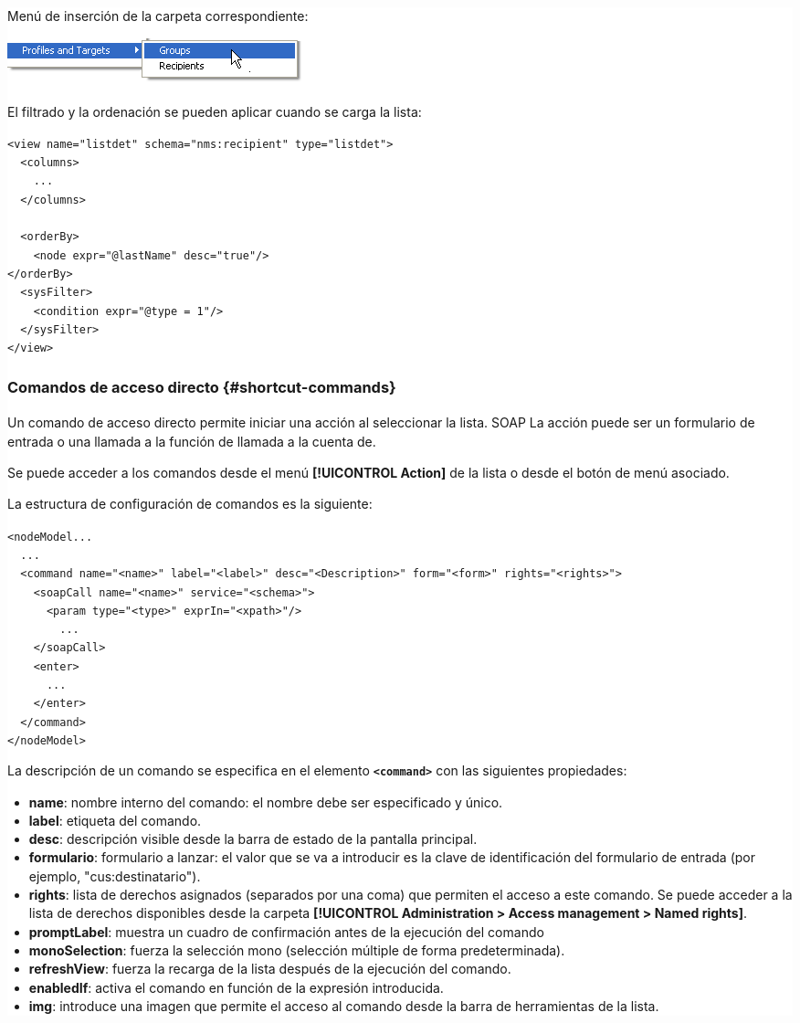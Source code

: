 Menú de inserción de la carpeta correspondiente:

![](assets/d_ncs_integration_navigation_exemple2.png)

El filtrado y la ordenación se pueden aplicar cuando se carga la lista:

```
<view name="listdet" schema="nms:recipient" type="listdet">
  <columns>
    ...
  </columns>

  <orderBy>
    <node expr="@lastName" desc="true"/>
</orderBy>
  <sysFilter>
    <condition expr="@type = 1"/>
  </sysFilter>
</view>  
```

### Comandos de acceso directo {#shortcut-commands}

Un comando de acceso directo permite iniciar una acción al seleccionar la lista. SOAP La acción puede ser un formulario de entrada o una llamada a la función de llamada a la cuenta de.

Se puede acceder a los comandos desde el menú **[!UICONTROL Action]** de la lista o desde el botón de menú asociado.

La estructura de configuración de comandos es la siguiente:

```
<nodeModel...
  ...
  <command name="<name>" label="<label>" desc="<Description>" form="<form>" rights="<rights>">
    <soapCall name="<name>" service="<schema>">
      <param type="<type>" exprIn="<xpath>"/>  
        ...
    </soapCall>
    <enter>
      ...
    </enter>
  </command>
</nodeModel>
```

La descripción de un comando se especifica en el elemento **`<command>`** con las siguientes propiedades:

* **name**: nombre interno del comando: el nombre debe ser especificado y único.
* **label**: etiqueta del comando.
* **desc**: descripción visible desde la barra de estado de la pantalla principal.
* **formulario**: formulario a lanzar: el valor que se va a introducir es la clave de identificación del formulario de entrada (por ejemplo, &quot;cus:destinatario&quot;).
* **rights**: lista de derechos asignados (separados por una coma) que permiten el acceso a este comando. Se puede acceder a la lista de derechos disponibles desde la carpeta **[!UICONTROL Administration > Access management > Named rights]**.
* **promptLabel**: muestra un cuadro de confirmación antes de la ejecución del comando
* **monoSelection**: fuerza la selección mono (selección múltiple de forma predeterminada).
* **refreshView**: fuerza la recarga de la lista después de la ejecución del comando.
* **enabledIf**: activa el comando en función de la expresión introducida.
* **img**: introduce una imagen que permite el acceso al comando desde la barra de herramientas de la lista.
